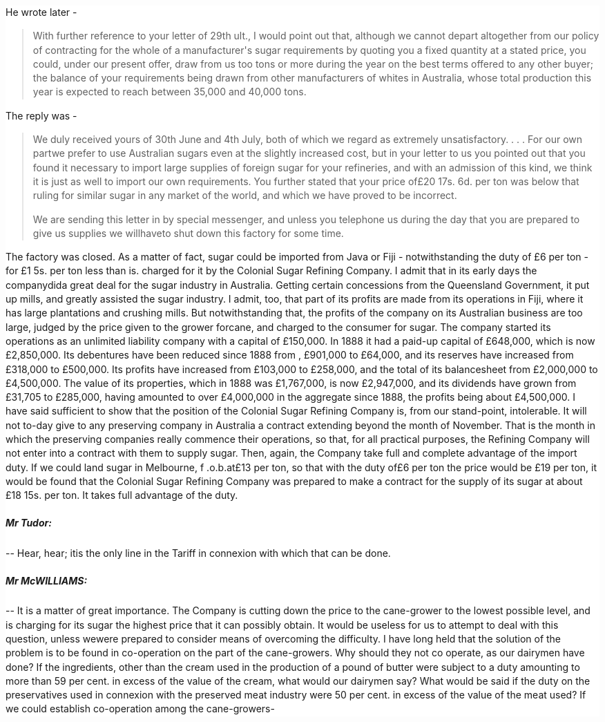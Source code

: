 He wrote later - 

  >With further reference to your letter of 29th ult., I would point out that, although we cannot depart altogether from our policy of contracting for the whole of a manufacturer's sugar requirements by quoting you a fixed quantity at a stated price, you could, under our present offer, draw from us too tons or more during the year on the best terms offered to any other buyer; the balance of your requirements being drawn from other manufacturers of whites in Australia, whose total production this year is expected to reach between 35,000 and 40,000 tons. 

The reply was - 

  >We duly received yours of 30th June and 4th July, both of which we regard as extremely unsatisfactory. . . . For our own partwe prefer to use Australian sugars even at the slightly increased cost, but in your letter to us you pointed out that you found it necessary to import large supplies of foreign sugar for your refineries, and with an admission of this kind, we think it is just as well to import our own requirements. You further stated that your price of£20 17s. 6d. per ton was below that ruling for similar sugar in any market of the world, and which we have proved to be incorrect. 
  >
  >We are sending this letter in by special messenger, and unless you telephone us during the day that you are prepared to give us supplies we willhaveto shut down this factory for some time. 

The factory was closed. As a matter of fact, sugar could be imported from Java or Fiji - notwithstanding the duty of £6 per ton - for £1 5s. per ton less than is. charged for it by the Colonial Sugar Refining Company. I admit that in its early days the companydida great deal for the sugar industry in Australia. Getting certain concessions from the Queensland Government, it put up mills, and greatly assisted the sugar industry. I admit, too, that part of its profits are made from its  operations in Fiji, where it has large plantations and crushing mills. But notwithstanding that, the profits of the company on its Australian business are too large, judged by the price given to the grower forcane, and charged to the consumer for sugar. The company started its operations as an unlimited liability company with a capital of  £150,000.  In  1888  it had a paid-up capital of  £648,000,  which is now  £2,850,000.  Its debentures have been reduced since  1888  from  , £901,000  to  £64,000,  and its reserves have increased from  £318,000  to  £500,000.  Its profits have increased from  £103,000  to  £258,000,  and the total of its balancesheet from  £2,000,000  to  £4,500,000.  The value of its properties, which in  1888  was  £1,767,000,  is now  £2,947,000,  and its dividends have grown from  £31,705  to  £285,000,  having amounted to over  £4,000,000  in the aggregate since  1888,  the profits being about  £4,500,000.  I have said sufficient to show that the position of the Colonial Sugar Refining Company is, from our stand-point, intolerable. It will not to-day give to any preserving company in Australia a contract extending beyond the month of November. That is the month in which the preserving companies really commence their operations, so that, for all practical purposes, the Refining Company will not enter into a contract with them to supply sugar. Then, again, the Company take full and complete advantage of the import duty. If we could land sugar in Melbourne, f .o.b.at£13 per ton, so that with the duty of£6 per ton the price would be  £19  per ton, it would be found that the Colonial Sugar Refining Company was prepared to make a contract for the supply of its sugar at about  £18 15s.  per ton. It takes full advantage of the duty. 

##### Mr Tudor:

--  Hear, hear; itis the only line in the Tariff in connexion with which that can be done. 

##### Mr McWILLIAMS:

-- It is a matter of great importance. The Company is cutting down the price to the cane-grower to the lowest possible level, and is charging for its sugar the highest price that it can possibly obtain. It would be useless for us to attempt to deal with this question, unless wewere prepared to consider means of overcoming the difficulty. I have long held that the solution of the problem is to be found in co-operation on the part of the cane-growers. Why should they not co operate, as our dairymen have done? If the ingredients, other than the cream used in the production of a pound of butter were subject to a duty amounting to more than  59  per cent. in excess of the value of the cream, what would our dairymen say? What would be said if the duty on the preservatives used in connexion with the preserved meat industry were  50  per cent. in excess of the value of the meat used? If we could establish co-operation among the cane-growers- 
